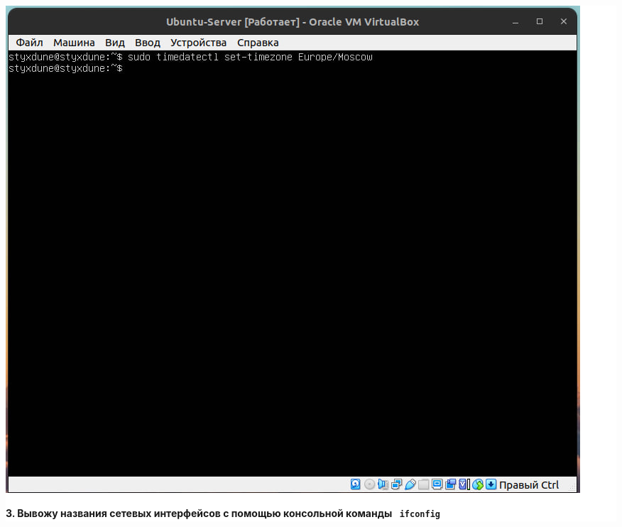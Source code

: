 ![linux_wer](skreenshots/Part3/3_2.jpg)

**3.  Вывожу названия сетевых интерфейсов с помощью консольной команды `` ifconfig``**
